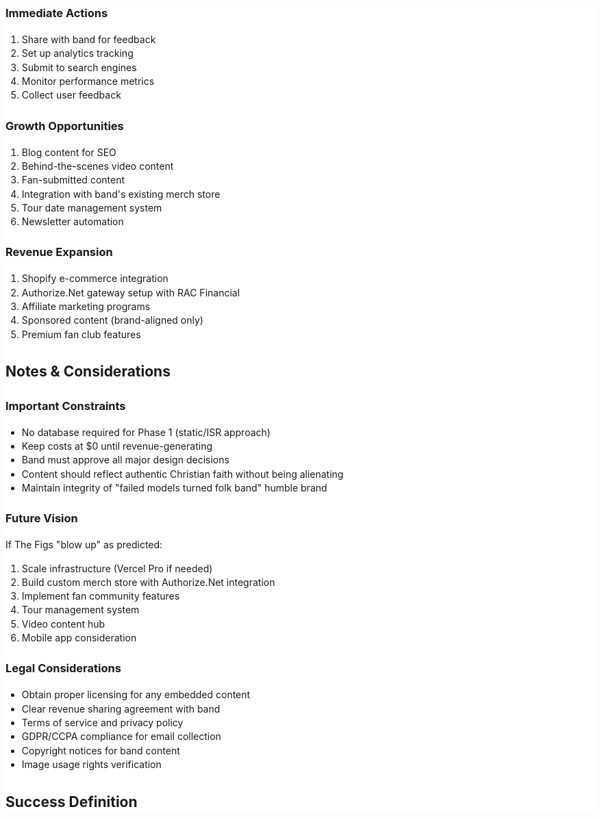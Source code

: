 ### Immediate Actions
1. Share with band for feedback
2. Set up analytics tracking
3. Submit to search engines
4. Monitor performance metrics
5. Collect user feedback

### Growth Opportunities
1. Blog content for SEO
2. Behind-the-scenes video content
3. Fan-submitted content
4. Integration with band's existing merch store
5. Tour date management system
6. Newsletter automation

### Revenue Expansion
1. Shopify e-commerce integration
2. Authorize.Net gateway setup with RAC Financial
3. Affiliate marketing programs
4. Sponsored content (brand-aligned only)
5. Premium fan club features

## Notes & Considerations

### Important Constraints
- No database required for Phase 1 (static/ISR approach)
- Keep costs at $0 until revenue-generating
- Band must approve all major design decisions
- Content should reflect authentic Christian faith without being alienating
- Maintain integrity of "failed models turned folk band" humble brand

### Future Vision
If The Figs "blow up" as predicted:
1. Scale infrastructure (Vercel Pro if needed)
2. Build custom merch store with Authorize.Net integration
3. Implement fan community features
4. Tour management system
5. Video content hub
6. Mobile app consideration

### Legal Considerations
- Obtain proper licensing for any embedded content
- Clear revenue sharing agreement with band
- Terms of service and privacy policy
- GDPR/CCPA compliance for email collection
- Copyright notices for band content
- Image usage rights verification

## Success Definition
